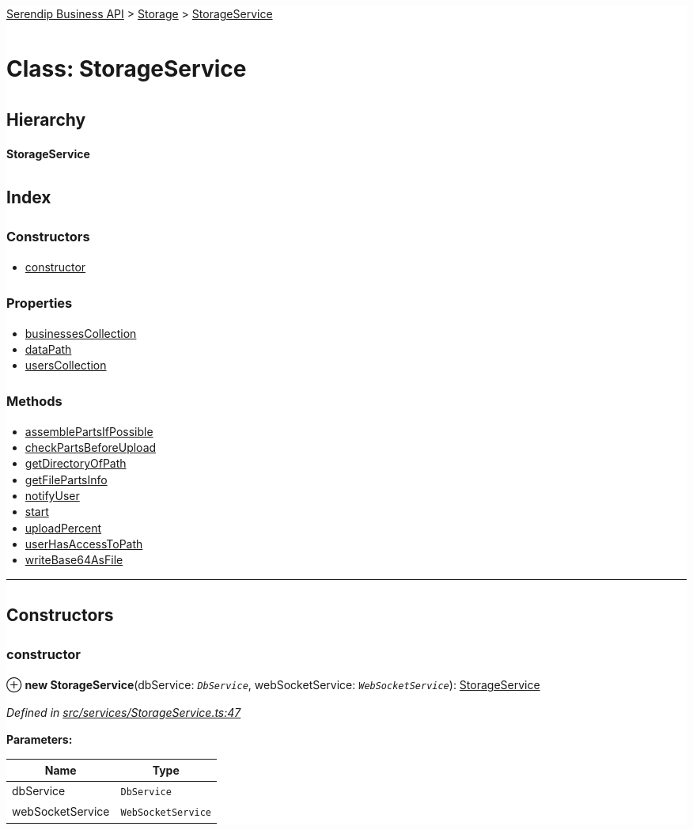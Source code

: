 [Serendip Business API](../README.md) > [Storage](../modules/storage.md) > [StorageService](../classes/storage.storageservice.md)

# Class: StorageService

## Hierarchy

**StorageService**

## Index

### Constructors

* [constructor](storage.storageservice.md#constructor)

### Properties

* [businessesCollection](storage.storageservice.md#businessescollection)
* [dataPath](storage.storageservice.md#datapath)
* [usersCollection](storage.storageservice.md#userscollection)

### Methods

* [assemblePartsIfPossible](storage.storageservice.md#assemblepartsifpossible)
* [checkPartsBeforeUpload](storage.storageservice.md#checkpartsbeforeupload)
* [getDirectoryOfPath](storage.storageservice.md#getdirectoryofpath)
* [getFilePartsInfo](storage.storageservice.md#getfilepartsinfo)
* [notifyUser](storage.storageservice.md#notifyuser)
* [start](storage.storageservice.md#start)
* [uploadPercent](storage.storageservice.md#uploadpercent)
* [userHasAccessToPath](storage.storageservice.md#userhasaccesstopath)
* [writeBase64AsFile](storage.storageservice.md#writebase64asfile)

---

## Constructors

<a id="constructor"></a>

###  constructor

⊕ **new StorageService**(dbService: *`DbService`*, webSocketService: *`WebSocketService`*): [StorageService](storage.storageservice.md)

*Defined in [src/services/StorageService.ts:47](https://github.com/serendip-agency/serendip-business-api/blob/5f2768d/src/services/StorageService.ts#L47)*

**Parameters:**

| Name | Type |
| ------ | ------ |
| dbService | `DbService` |
| webSocketService | `WebSocketService` |
